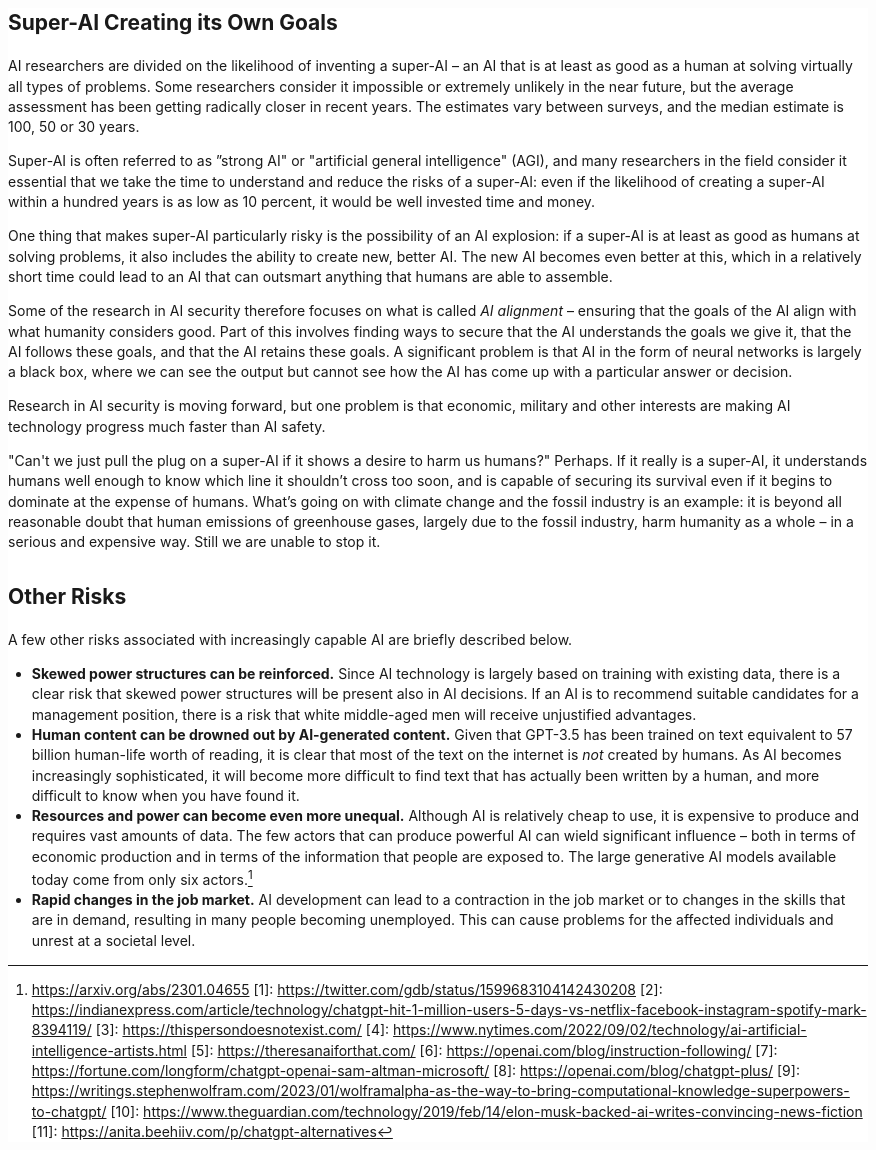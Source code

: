 ## Super-AI Creating its Own Goals
AI researchers are divided on the likelihood of inventing a super-AI – an AI that is at least as good as a human at solving virtually all types of problems. Some researchers consider it impossible or extremely unlikely in the near future, but the average assessment has been getting radically closer in recent years. The estimates vary between surveys, and the median estimate is 100, 50 or 30 years.

Super-AI is often referred to as ”strong AI" or "artificial general intelligence" (AGI), and many researchers in the field consider it essential that we take the time to understand and reduce the risks of a super-AI: even if the likelihood of creating a super-AI within a hundred years is as low as 10 percent, it would be well invested time and money.

One thing that makes super-AI particularly risky is the possibility of an AI explosion: if a super-AI is at least as good as humans at solving problems, it also includes the ability to create new, better AI. The new AI becomes even better at this, which in a relatively short time could lead to an AI that can outsmart anything that humans are able to assemble.

Some of the research in AI security therefore focuses on what is called _AI alignment_ – ensuring that the goals of the AI align with what humanity considers good. Part of this involves finding ways to secure that the AI understands the goals we give it, that the AI follows these goals, and that the AI retains these goals. A significant problem is that AI in the form of neural networks is largely a black box, where we can see the output but cannot see how the AI has come up with a particular answer or decision.

Research in AI security is moving forward, but one problem is that economic, military and other interests are making AI technology progress much faster than AI safety.

"Can't we just pull the plug on a super-AI if it shows a desire to harm us humans?" Perhaps. If it really is a super-AI, it understands humans well enough to know which line it shouldn’t cross too soon, and is capable of securing its survival even if it begins to dominate at the expense of humans. What’s going on with climate change and the fossil industry is an example: it is beyond all reasonable doubt that human emissions of greenhouse gases, largely due to the fossil industry, harm humanity as a whole – in a serious and expensive way. Still we are unable to stop it.

## Other Risks
A few other risks associated with increasingly capable AI are briefly described below.

* **Skewed power structures can be reinforced.** Since AI technology is largely based on training with existing data, there is a clear risk that skewed power structures will be present also in AI decisions. If an AI is to recommend suitable candidates for a management position, there is a risk that white middle-aged men will receive unjustified advantages.
* **Human content can be drowned out by AI-generated content.** Given that GPT-3.5 has been trained on text equivalent to 57 billion human-life worth of reading, it is clear that most of the text on the internet is _not_ created by humans. As AI becomes increasingly sophisticated, it will become more difficult to find text that has actually been written by a human, and more difficult to know when you have found it.
* **Resources and power can become even more unequal.** Although AI is relatively cheap to use, it is expensive to produce and requires vast amounts of data. The few actors that can produce powerful AI can wield significant influence – both in terms of economic production and in terms of the information that people are exposed to. The large generative AI models available today come from only six actors.[^12]
* **Rapid changes in the job market.** AI development can lead to a contraction in the job market or to changes in the skills that are in demand, resulting in many people becoming unemployed. This can cause problems for the affected individuals and unrest at a societal level.


[^1]:	[https://twitter.com/gdb/status/1599683104142430208][1]
[^2]:	[https://indianexpress.com/article/technology/chatgpt-hit-1-million-users-5-days-vs-netflix-facebook-instagram-spotify-mark-8394119/][2]
[^3]:	https://arxiv.org/abs/2212.08073
[^4]:	OpenAI has faced criticism for how those who made these assessments were treated, see https://time.com/6247678/openai-chatgpt-kenya-workers/
[^5]:	See for example https://www.datacamp.com/blog/what-we-know-gpt4
[^6]:	[https://openai.com/blog/instruction-following/][6]
[^7]:	https://www.datacamp.com/blog/what-we-know-gpt4
[^8]:	Reported in article at https://the-decoder.com/ai-in-education-chatgpt-is-just-the-beginning/
[^9]:	[https://fortune.com/longform/chatgpt-openai-sam-altman-microsoft/][7]
[^10]:	The term "judgment" here is quite loose. One could, hypothetically, imagine someone using ChatGPT to create a bomb, which is quite thoughtless. Someone who follows ChatGPT's instructions without having knowledge of explosive materials risks harming themselves or wasting resources, while someone with "judgment" in bomb making can see where the instructions are reasonable, where they are wrong or gaps, and can relate to new things that AI suggests.
[^11]:	https://futureoflife.org/podcast/sean-ekins-on-regulating-ai-drug-discovery/
[^12]:	https://arxiv.org/abs/2301.04655
[1]:	https://twitter.com/gdb/status/1599683104142430208
[2]:	https://indianexpress.com/article/technology/chatgpt-hit-1-million-users-5-days-vs-netflix-facebook-instagram-spotify-mark-8394119/
[3]:	https://thispersondoesnotexist.com/
[4]:	https://www.nytimes.com/2022/09/02/technology/ai-artificial-intelligence-artists.html
[5]:	https://theresanaiforthat.com/
[6]:	https://openai.com/blog/instruction-following/
[7]:	https://fortune.com/longform/chatgpt-openai-sam-altman-microsoft/
[8]:	https://openai.com/blog/chatgpt-plus/
[9]:	https://writings.stephenwolfram.com/2023/01/wolframalpha-as-the-way-to-bring-computational-knowledge-superpowers-to-chatgpt/
[10]:	https://www.theguardian.com/technology/2019/feb/14/elon-musk-backed-ai-writes-convincing-news-fiction
[11]:	https://anita.beehiiv.com/p/chatgpt-alternatives